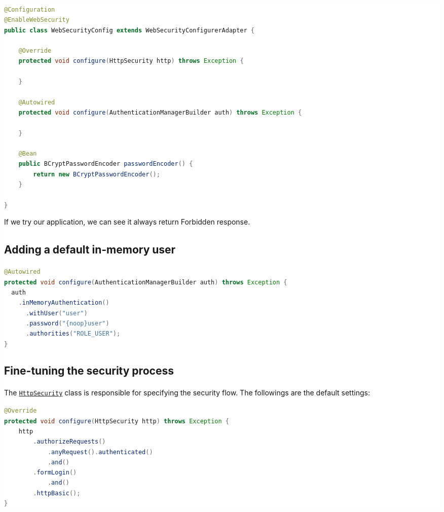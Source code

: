 ```java
@Configuration
@EnableWebSecurity
public class WebSecurityConfig extends WebSecurityConfigurerAdapter {

    @Override
    protected void configure(HttpSecurity http) throws Exception {
    
    }    

    @Autowired
    protected void configure(AuthenticationManagerBuilder auth) throws Exception {

    }

    @Bean
    public BCryptPasswordEncoder passwordEncoder() {
        return new BCryptPasswordEncoder();
    }

}
```

If we try our application, we can see it always return Forbidden response.

## Adding a default in-memory user

```java
@Autowired
protected void configure(AuthenticationManagerBuilder auth) throws Exception {
  auth
    .inMemoryAuthentication()
      .withUser("user")
      .password("{noop}user")
      .authorities("ROLE_USER");
}
```

## Fine-tuning the security process

The [`HttpSecurity`](https://docs.spring.io/spring-security/site/docs/current/apidocs/org/springframework/security/config/annotation/web/builders/HttpSecurity.html#formLogin--) class is responsible for specifying the security flow. The followings are the default settings:

```java
@Override
protected void configure(HttpSecurity http) throws Exception {
    http
        .authorizeRequests()
            .anyRequest().authenticated()
            .and()
        .formLogin()
            .and()
        .httpBasic();
}
```
